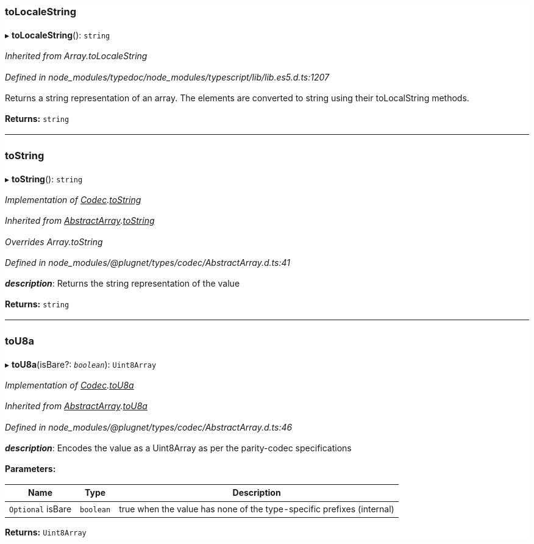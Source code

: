 ###  toLocaleString

▸ **toLocaleString**(): `string`

*Inherited from Array.toLocaleString*

*Defined in node_modules/typedoc/node_modules/typescript/lib/lib.es5.d.ts:1207*

Returns a string representation of an array. The elements are converted to string using their toLocalString methods.

**Returns:** `string`

___
<a id="tostring"></a>

###  toString

▸ **toString**(): `string`

*Implementation of [Codec](../interfaces/_plugnet.codec.md).[toString](../interfaces/_plugnet.codec.md#tostring)*

*Inherited from [AbstractArray](_plugnet.abstractarray.md).[toString](_plugnet.abstractarray.md#tostring)*

*Overrides Array.toString*

*Defined in node_modules/@plugnet/types/codec/AbstractArray.d.ts:41*

*__description__*: Returns the string representation of the value

**Returns:** `string`

___
<a id="tou8a"></a>

###  toU8a

▸ **toU8a**(isBare?: *`boolean`*): `Uint8Array`

*Implementation of [Codec](../interfaces/_plugnet.codec.md).[toU8a](../interfaces/_plugnet.codec.md#tou8a)*

*Inherited from [AbstractArray](_plugnet.abstractarray.md).[toU8a](_plugnet.abstractarray.md#tou8a)*

*Defined in node_modules/@plugnet/types/codec/AbstractArray.d.ts:46*

*__description__*: Encodes the value as a Uint8Array as per the parity-codec specifications

**Parameters:**

| Name | Type | Description |
| ------ | ------ | ------ |
| `Optional` isBare | `boolean` |  true when the value has none of the type-specific prefixes (internal) |

**Returns:** `Uint8Array`
